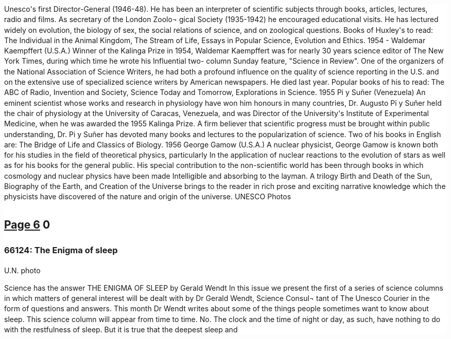 Unesco's first Director-General (1946-48). He has been
an interpreter of scientific subjects through books, articles,
lectures, radio and films. As secretary of the London Zoolo¬
gical Society (1935-1942) he encouraged educational visits.
He has lectured widely on evolution, the biology of sex, the
social relations of science, and on zoological questions. Books
of Huxley's to read: The Individual in the Animal Kingdom, The
Stream of Life, Essays in Popular Science, Evolution and Ethics.
1954 - Waldemar Kaempffert (U.S.A.)
Winner of the Kalinga Prize in 1954, Waldemar Kaempffert
was for nearly 30 years science editor of The New York
Times, during which time he wrote his Influential two-
column Sunday feature, "Science in Review". One of the
organizers of the National Association of Science Writers, he
had both a profound influence on the quality of science
reporting in the U.S. and on the extensive use of specialized
science writers by American newspapers. He died last year.
Popular books of his to read: The ABC of Radio, Invention
and Society, Science Today and Tomorrow, Explorations in Science.
1955 Pi y Suñer (Venezuela)
An eminent scientist whose works and research in physiology
have won him honours in many countries, Dr. Augusto Pi
y Suñer held the chair of physiology at the University of
Caracas, Venezuela, and was Director of the University's
Institute of Experimental Medicine, when he was awarded
the 1955 Kalinga Prize. A firm believer that scientific
progress must be brought within public understanding,
Dr. Pi y Suñer has devoted many books and lectures to
the popularization of science. Two of his books in
English are: The Bridge of Life and Classics of Biology.
1956 George Gamow (U.S.A.)
A nuclear physicist, George Gamow is known both for his
studies in the field of theoretical physics, particularly In the
application of nuclear reactions to the evolution of stars
as well as for his books for the general public. His special
contribution to the non-scientific world has been through
books in which cosmology and nuclear physics have been
made Intelligible and absorbing to the layman. A trilogy
Birth and Death of the Sun, Biography of the Earth, and
Creation of the Universe brings to the reader in rich prose
and exciting narrative knowledge which the physicists
have discovered of the nature and origin of the universe.
UNESCO Photos

## [Page 6](066121engo.pdf#page=6) 0

### 66124: The Enigma of sleep

U.N. photo

Science has the answer
THE ENIGMA OF SLEEP
by Gerald Wendt
In this issue we present the first of a series of science columns in which matters
of general interest will be dealt with by Dr Gerald Wendt, Science Consul¬
tant of The Unesco Courier in the form of questions and answers. This
month Dr Wendt writes about some of the things people sometimes want
to know about sleep. This science column will appear from time to time.
No. The clock and the
time of night or day, as
such, have nothing to do
with the restfulness of
sleep. But it is true that
the deepest sleep and
